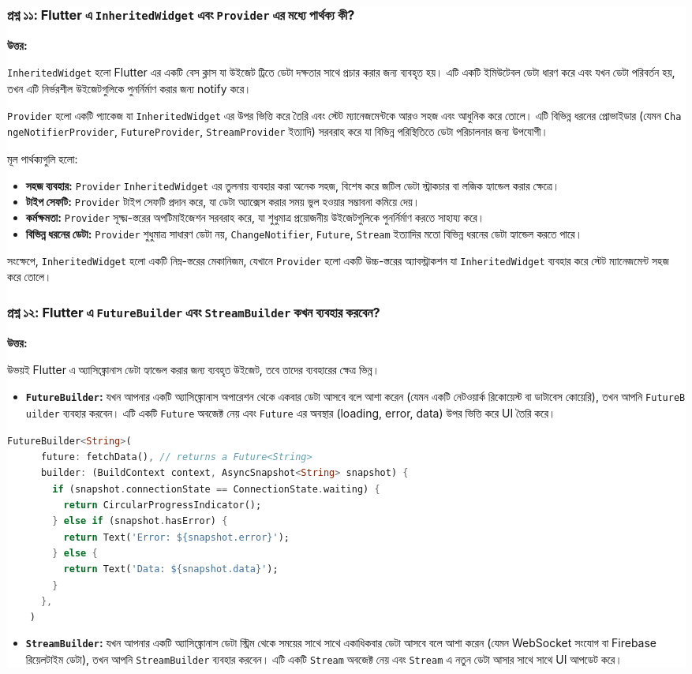 ### প্রশ্ন ১১: Flutter এ `InheritedWidget` এবং `Provider` এর মধ্যে পার্থক্য কী?

**উত্তর:**

`InheritedWidget` হলো Flutter এর একটি বেস ক্লাস যা উইজেট ট্রিতে ডেটা দক্ষতার সাথে প্রচার করার জন্য ব্যবহৃত হয়। এটি একটি ইমিউটেবল ডেটা ধারণ করে এবং যখন ডেটা পরিবর্তন হয়, তখন এটি নির্ভরশীল উইজেটগুলিকে পুনর্নির্মাণ করার জন্য notify করে।

`Provider` হলো একটি প্যাকেজ যা `InheritedWidget` এর উপর ভিত্তি করে তৈরি এবং স্টেট ম্যানেজমেন্টকে আরও সহজ এবং আধুনিক করে তোলে। এটি বিভিন্ন ধরনের প্রোভাইডার (যেমন `ChangeNotifierProvider`, `FutureProvider`, `StreamProvider` ইত্যাদি) সরবরাহ করে যা বিভিন্ন পরিস্থিতিতে ডেটা পরিচালনার জন্য উপযোগী।

মূল পার্থক্যগুলি হলো:

*   **সহজ ব্যবহার:** `Provider` `InheritedWidget` এর তুলনায় ব্যবহার করা অনেক সহজ, বিশেষ করে জটিল ডেটা স্ট্রাকচার বা লজিক হ্যান্ডেল করার ক্ষেত্রে।
*   **টাইপ সেফটি:** `Provider` টাইপ সেফটি প্রদান করে, যা ডেটা অ্যাক্সেস করার সময় ভুল হওয়ার সম্ভাবনা কমিয়ে দেয়।
*   **কর্মক্ষমতা:** `Provider` সূক্ষ্ম-স্তরের অপটিমাইজেশন সরবরাহ করে, যা শুধুমাত্র প্রয়োজনীয় উইজেটগুলিকে পুনর্নির্মাণ করতে সাহায্য করে।
*   **বিভিন্ন ধরনের ডেটা:** `Provider` শুধুমাত্র সাধারণ ডেটা নয়, `ChangeNotifier`, `Future`, `Stream` ইত্যাদির মতো বিভিন্ন ধরনের ডেটা হ্যান্ডেল করতে পারে।

সংক্ষেপে, `InheritedWidget` হলো একটি নিম্ন-স্তরের মেকানিজম, যেখানে `Provider` হলো একটি উচ্চ-স্তরের অ্যাবস্ট্রাকশন যা `InheritedWidget` ব্যবহার করে স্টেট ম্যানেজমেন্ট সহজ করে তোলে।

### প্রশ্ন ১২: Flutter এ `FutureBuilder` এবং `StreamBuilder` কখন ব্যবহার করবেন?

**উত্তর:**

উভয়ই Flutter এ অ্যাসিঙ্ক্রোনাস ডেটা হ্যান্ডেল করার জন্য ব্যবহৃত উইজেট, তবে তাদের ব্যবহারের ক্ষেত্র ভিন্ন।

*   **`FutureBuilder`:** যখন আপনার একটি অ্যাসিঙ্ক্রোনাস অপারেশন থেকে একবার ডেটা আসবে বলে আশা করেন (যেমন একটি নেটওয়ার্ক রিকোয়েস্ট বা ডাটাবেস কোয়েরি), তখন আপনি `FutureBuilder` ব্যবহার করবেন। এটি একটি `Future` অবজেক্ট নেয় এবং `Future` এর অবস্থার (loading, error, data) উপর ভিত্তি করে UI তৈরি করে।

    
```dart
FutureBuilder<String>(
      future: fetchData(), // returns a Future<String>
      builder: (BuildContext context, AsyncSnapshot<String> snapshot) {
        if (snapshot.connectionState == ConnectionState.waiting) {
          return CircularProgressIndicator();
        } else if (snapshot.hasError) {
          return Text('Error: ${snapshot.error}');
        } else {
          return Text('Data: ${snapshot.data}');
        }
      },
    )
```

*   **`StreamBuilder`:** যখন আপনার একটি অ্যাসিঙ্ক্রোনাস ডেটা স্ট্রিম থেকে সময়ের সাথে সাথে একাধিকবার ডেটা আসবে বলে আশা করেন (যেমন WebSocket সংযোগ বা Firebase রিয়েলটাইম ডেটা), তখন আপনি `StreamBuilder` ব্যবহার করবেন। এটি একটি `Stream` অবজেক্ট নেয় এবং `Stream` এ নতুন ডেটা আসার সাথে সাথে UI আপডেট করে।
